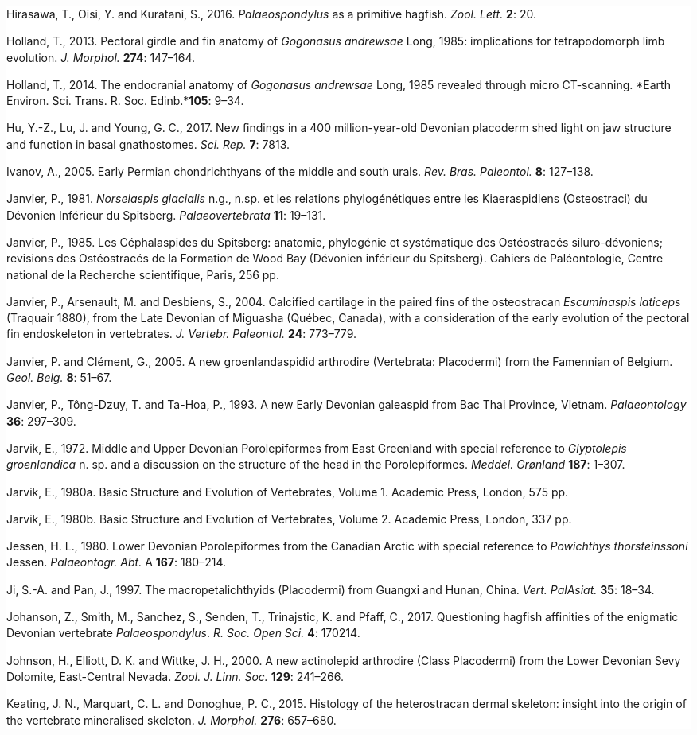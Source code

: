 Hirasawa, T., Oisi, Y. and Kuratani, S., 2016. *Palaeospondylus* as a primitive hagfish. *Zool. Lett.* **2**: 20.

Holland, T., 2013. Pectoral girdle and fin anatomy of *Gogonasus andrewsae* Long, 1985: implications for tetrapodomorph limb evolution. *J. Morphol.* **274**: 147–164.

Holland, T., 2014. The endocranial anatomy of *Gogonasus andrewsae* Long, 1985 revealed through micro CT-scanning. *Earth Environ. Sci. Trans. R. Soc. Edinb.***105**: 9–34.

Hu, Y.-Z., Lu, J. and Young, G. C., 2017. New findings in a 400 million-year-old Devonian placoderm shed light on jaw structure and function in basal gnathostomes. *Sci. Rep.* **7**: 7813.

Ivanov, A., 2005. Early Permian chondrichthyans of the middle and south urals. *Rev. Bras. Paleontol.* **8**: 127–138.

Janvier, P., 1981. *Norselaspis glacialis* n.g., n.sp. et les relations phylogénétiques entre les Kiaeraspidiens (Osteostraci) du Dévonien Inférieur du Spitsberg. *Palaeovertebrata* **11**: 19–131.

Janvier, P., 1985. Les Céphalaspides du Spitsberg: anatomie, phylogénie et systématique des Ostéostracés siluro-dévoniens; revisions des Ostéostracés de la Formation de Wood Bay (Dévonien inférieur du Spitsberg). Cahiers de Paléontologie, Centre national de la Recherche scientifique, Paris, 256 pp.

Janvier, P., Arsenault, M. and Desbiens, S., 2004. Calcified cartilage in the paired fins of the osteostracan *Escuminaspis laticeps* (Traquair 1880), from the Late Devonian of Miguasha (Québec, Canada), with a consideration of the early evolution of the pectoral fin endoskeleton in vertebrates. *J. Vertebr. Paleontol.* **24**: 773–779.

Janvier, P. and Clément, G., 2005. A new groenlandaspidid arthrodire (Vertebrata: Placodermi) from the Famennian of Belgium. *Geol. Belg.* **8**: 51–67.

Janvier, P., Tông-Dzuy, T. and Ta-Hoa, P., 1993. A new Early Devonian galeaspid from Bac Thai Province, Vietnam. *Palaeontology* **36**: 297–309.

Jarvik, E., 1972. Middle and Upper Devonian Porolepiformes from East Greenland with special reference to *Glyptolepis groenlandica* n. sp. and a discussion on the structure of the head in the Porolepiformes. *Meddel. Grønland* **187**: 1–307.

Jarvik, E., 1980a. Basic Structure and Evolution of Vertebrates, Volume 1. Academic Press, London, 575 pp.

Jarvik, E., 1980b. Basic Structure and Evolution of Vertebrates, Volume 2. Academic Press, London, 337 pp.

Jessen, H. L., 1980. Lower Devonian Porolepiformes from the Canadian Arctic with special reference to *Powichthys thorsteinssoni* Jessen. *Palaeontogr. Abt.* A **167**: 180–214.

Ji, S.-A. and Pan, J., 1997. The macropetalichthyids (Placodermi) from Guangxi and Hunan, China. *Vert. PalAsiat.* **35**: 18–34.

Johanson, Z., Smith, M., Sanchez, S., Senden, T., Trinajstic, K. and Pfaff, C., 2017. Questioning hagfish affinities of the enigmatic Devonian vertebrate *Palaeospondylus*. *R. Soc. Open Sci.* **4**: 170214.

Johnson, H., Elliott, D. K. and Wittke, J. H., 2000. A new actinolepid arthrodire (Class Placodermi) from the Lower Devonian Sevy Dolomite, East-Central Nevada. *Zool. J. Linn. Soc.* **129**: 241–266.

Keating, J. N., Marquart, C. L. and Donoghue, P. C., 2015. Histology of the heterostracan dermal skeleton: insight into the origin of the vertebrate mineralised skeleton. *J. Morphol.* **276**: 657–680.
